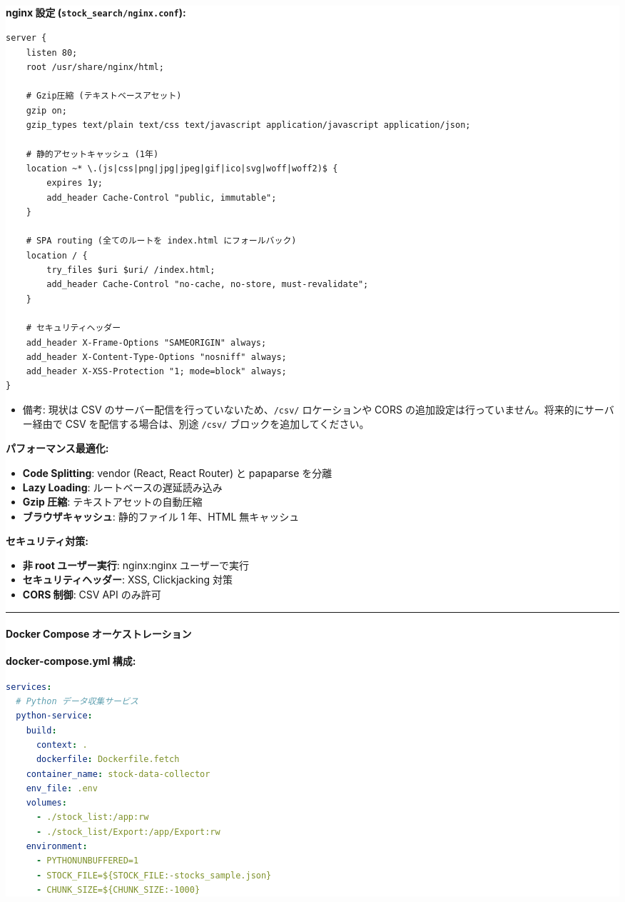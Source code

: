 **nginx 設定 (`stock_search/nginx.conf`):**

```nginx
server {
    listen 80;
    root /usr/share/nginx/html;

    # Gzip圧縮 (テキストベースアセット)
    gzip on;
    gzip_types text/plain text/css text/javascript application/javascript application/json;

    # 静的アセットキャッシュ (1年)
    location ~* \.(js|css|png|jpg|jpeg|gif|ico|svg|woff|woff2)$ {
        expires 1y;
        add_header Cache-Control "public, immutable";
    }

    # SPA routing (全てのルートを index.html にフォールバック)
    location / {
        try_files $uri $uri/ /index.html;
        add_header Cache-Control "no-cache, no-store, must-revalidate";
    }

    # セキュリティヘッダー
    add_header X-Frame-Options "SAMEORIGIN" always;
    add_header X-Content-Type-Options "nosniff" always;
    add_header X-XSS-Protection "1; mode=block" always;
}
```

- 備考: 現状は CSV のサーバー配信を行っていないため、`/csv/` ロケーションや CORS の追加設定は行っていません。将来的にサーバー経由で CSV を配信する場合は、別途 `/csv/` ブロックを追加してください。

**パフォーマンス最適化:**

- **Code Splitting**: vendor (React, React Router) と papaparse を分離
- **Lazy Loading**: ルートベースの遅延読み込み
- **Gzip 圧縮**: テキストアセットの自動圧縮
- **ブラウザキャッシュ**: 静的ファイル 1 年、HTML 無キャッシュ

**セキュリティ対策:**

- **非 root ユーザー実行**: nginx:nginx ユーザーで実行
- **セキュリティヘッダー**: XSS, Clickjacking 対策
- **CORS 制御**: CSV API のみ許可

---

#### **Docker Compose オーケストレーション**

**docker-compose.yml 構成:**

```yaml
services:
  # Python データ収集サービス
  python-service:
    build:
      context: .
      dockerfile: Dockerfile.fetch
    container_name: stock-data-collector
    env_file: .env
    volumes:
      - ./stock_list:/app:rw
      - ./stock_list/Export:/app/Export:rw
    environment:
      - PYTHONUNBUFFERED=1
      - STOCK_FILE=${STOCK_FILE:-stocks_sample.json}
      - CHUNK_SIZE=${CHUNK_SIZE:-1000}
```